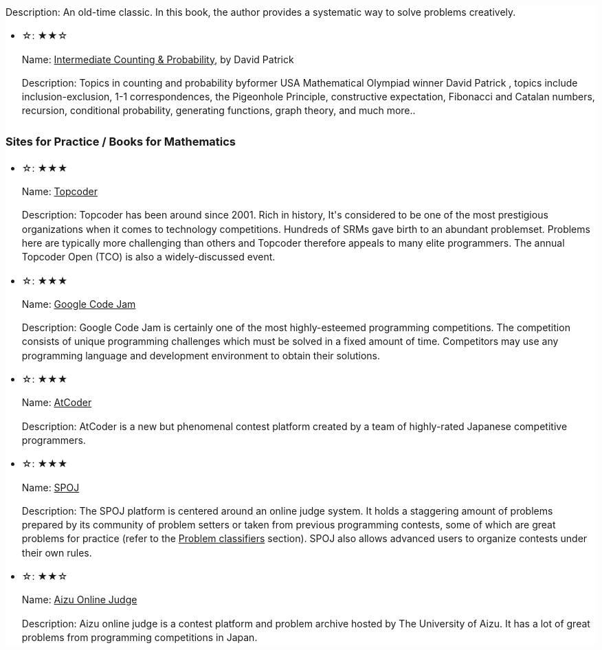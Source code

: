   Description: An old-time classic. In this book, the author provides a systematic way to solve problems creatively.


- ☆: ★★☆

  Name: [Intermediate Counting & Probability](https://artofproblemsolving.com/store/item/intermediate-counting), by David Patrick

  Description: Topics in counting and probability byformer USA Mathematical Olympiad winner David Patrick , topics  include inclusion-exclusion, 1-1 correspondences, the Pigeonhole Principle, constructive expectation, Fibonacci and Catalan numbers, recursion, conditional probability, generating functions, graph theory, and much more..



### Sites for Practice / Books for Mathematics

- ☆: ★★★

  Name: [Topcoder](https://www.topcoder.com/)

  Description: Topcoder has been around since 2001. Rich in history, It's considered to be one of the most prestigious organizations when it comes to technology competitions. Hundreds of SRMs gave birth to an abundant problemset. Problems here are typically more challenging than others and Topcoder therefore appeals to many elite programmers. The annual Topcoder Open (TCO) is also a widely-discussed event.


- ☆: ★★★

  Name: [Google Code Jam](https://code.google.com/codejam/)

  Description: Google Code Jam is certainly one of the most highly-esteemed programming competitions. The competition consists of unique programming challenges which must be solved in a fixed amount of time. Competitors may use any programming language and development environment to obtain their solutions.


- ☆: ★★★

  Name: [AtCoder](https://atcoder.jp)

  Description: AtCoder is a new but phenomenal contest platform created by a team of highly-rated Japanese competitive programmers.


- ☆: ★★★

  Name: [SPOJ](https://www.spoj.com/)

  Description: The SPOJ platform is centered around an online judge system. It holds a staggering amount of problems prepared by its community of problem setters or taken from previous programming contests, some of which are great problems for practice (refer to the [Problem classifiers](#problem-classifiers) section). SPOJ also allows advanced users to organize contests under their own rules.


- ☆: ★★☆

  Name: [Aizu Online Judge](http://judge.u-aizu.ac.jp/onlinejudge/index.jsp)

  Description: Aizu online judge is a contest platform and problem archive hosted by The University of Aizu. It has a lot of great problems from programming competitions in Japan.
